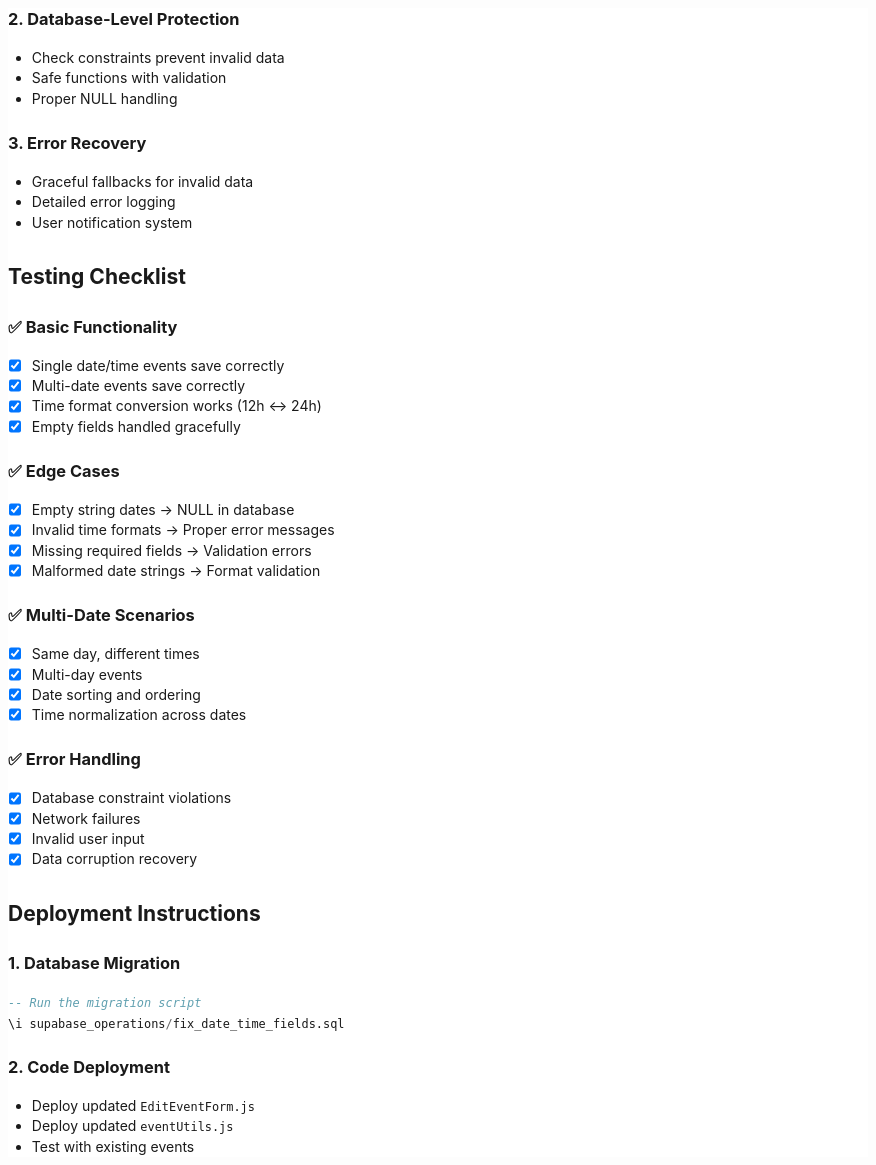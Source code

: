 ### 2. Database-Level Protection
- Check constraints prevent invalid data
- Safe functions with validation
- Proper NULL handling

### 3. Error Recovery
- Graceful fallbacks for invalid data
- Detailed error logging
- User notification system

## Testing Checklist

### ✅ Basic Functionality
- [x] Single date/time events save correctly
- [x] Multi-date events save correctly
- [x] Time format conversion works (12h ↔ 24h)
- [x] Empty fields handled gracefully

### ✅ Edge Cases
- [x] Empty string dates → NULL in database
- [x] Invalid time formats → Proper error messages
- [x] Missing required fields → Validation errors
- [x] Malformed date strings → Format validation

### ✅ Multi-Date Scenarios
- [x] Same day, different times
- [x] Multi-day events
- [x] Date sorting and ordering
- [x] Time normalization across dates

### ✅ Error Handling
- [x] Database constraint violations
- [x] Network failures
- [x] Invalid user input
- [x] Data corruption recovery

## Deployment Instructions

### 1. Database Migration
```sql
-- Run the migration script
\i supabase_operations/fix_date_time_fields.sql
```

### 2. Code Deployment
- Deploy updated `EditEventForm.js`
- Deploy updated `eventUtils.js`
- Test with existing events
